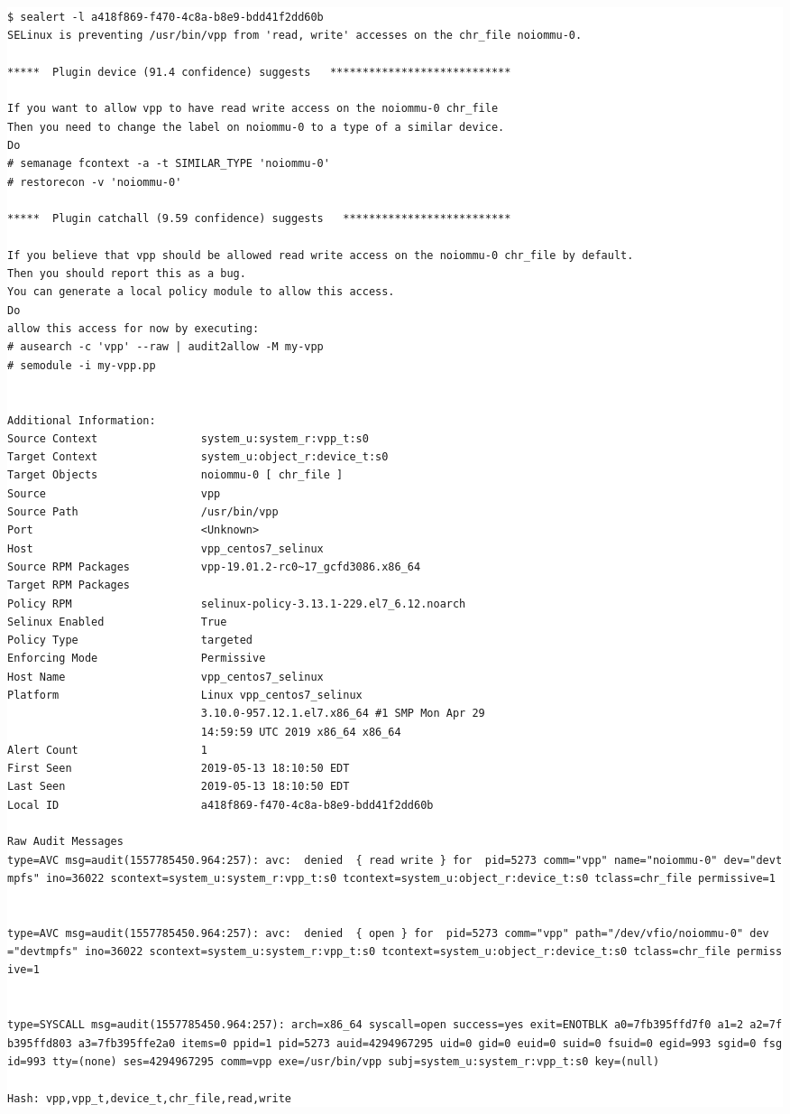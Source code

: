 ```
$ sealert -l a418f869-f470-4c8a-b8e9-bdd41f2dd60b
SELinux is preventing /usr/bin/vpp from 'read, write' accesses on the chr_file noiommu-0.

*****  Plugin device (91.4 confidence) suggests   ****************************

If you want to allow vpp to have read write access on the noiommu-0 chr_file
Then you need to change the label on noiommu-0 to a type of a similar device.
Do
# semanage fcontext -a -t SIMILAR_TYPE 'noiommu-0'
# restorecon -v 'noiommu-0'

*****  Plugin catchall (9.59 confidence) suggests   **************************

If you believe that vpp should be allowed read write access on the noiommu-0 chr_file by default.
Then you should report this as a bug.
You can generate a local policy module to allow this access.
Do
allow this access for now by executing:
# ausearch -c 'vpp' --raw | audit2allow -M my-vpp
# semodule -i my-vpp.pp


Additional Information:
Source Context                system_u:system_r:vpp_t:s0
Target Context                system_u:object_r:device_t:s0
Target Objects                noiommu-0 [ chr_file ]
Source                        vpp
Source Path                   /usr/bin/vpp
Port                          <Unknown>
Host                          vpp_centos7_selinux
Source RPM Packages           vpp-19.01.2-rc0~17_gcfd3086.x86_64
Target RPM Packages
Policy RPM                    selinux-policy-3.13.1-229.el7_6.12.noarch
Selinux Enabled               True
Policy Type                   targeted
Enforcing Mode                Permissive
Host Name                     vpp_centos7_selinux
Platform                      Linux vpp_centos7_selinux
                              3.10.0-957.12.1.el7.x86_64 #1 SMP Mon Apr 29
                              14:59:59 UTC 2019 x86_64 x86_64
Alert Count                   1
First Seen                    2019-05-13 18:10:50 EDT
Last Seen                     2019-05-13 18:10:50 EDT
Local ID                      a418f869-f470-4c8a-b8e9-bdd41f2dd60b

Raw Audit Messages
type=AVC msg=audit(1557785450.964:257): avc:  denied  { read write } for  pid=5273 comm="vpp" name="noiommu-0" dev="devtmpfs" ino=36022 scontext=system_u:system_r:vpp_t:s0 tcontext=system_u:object_r:device_t:s0 tclass=chr_file permissive=1


type=AVC msg=audit(1557785450.964:257): avc:  denied  { open } for  pid=5273 comm="vpp" path="/dev/vfio/noiommu-0" dev="devtmpfs" ino=36022 scontext=system_u:system_r:vpp_t:s0 tcontext=system_u:object_r:device_t:s0 tclass=chr_file permissive=1


type=SYSCALL msg=audit(1557785450.964:257): arch=x86_64 syscall=open success=yes exit=ENOTBLK a0=7fb395ffd7f0 a1=2 a2=7fb395ffd803 a3=7fb395ffe2a0 items=0 ppid=1 pid=5273 auid=4294967295 uid=0 gid=0 euid=0 suid=0 fsuid=0 egid=993 sgid=0 fsgid=993 tty=(none) ses=4294967295 comm=vpp exe=/usr/bin/vpp subj=system_u:system_r:vpp_t:s0 key=(null)

Hash: vpp,vpp_t,device_t,chr_file,read,write
```